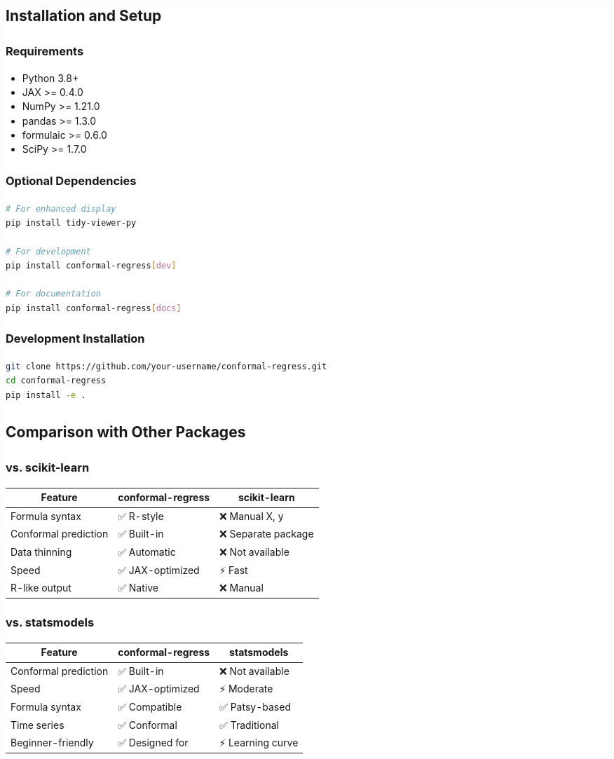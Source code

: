 ## Installation and Setup

### Requirements

- Python 3.8+
- JAX >= 0.4.0
- NumPy >= 1.21.0
- pandas >= 1.3.0
- formulaic >= 0.6.0
- SciPy >= 1.7.0

### Optional Dependencies

```bash
# For enhanced display
pip install tidy-viewer-py

# For development
pip install conformal-regress[dev]

# For documentation
pip install conformal-regress[docs]
```

### Development Installation

```bash
git clone https://github.com/your-username/conformal-regress.git
cd conformal-regress
pip install -e .
```

## Comparison with Other Packages

### vs. scikit-learn

| Feature | conformal-regress | scikit-learn |
|---------|------------------|--------------|
| Formula syntax | ✅ R-style | ❌ Manual X, y |
| Conformal prediction | ✅ Built-in | ❌ Separate package |
| Data thinning | ✅ Automatic | ❌ Not available |
| Speed | ✅ JAX-optimized | ⚡ Fast |
| R-like output | ✅ Native | ❌ Manual |

### vs. statsmodels

| Feature | conformal-regress | statsmodels |
|---------|------------------|-------------|
| Conformal prediction | ✅ Built-in | ❌ Not available |
| Speed | ✅ JAX-optimized | ⚡ Moderate |
| Formula syntax | ✅ Compatible | ✅ Patsy-based |
| Time series | ✅ Conformal | ✅ Traditional |
| Beginner-friendly | ✅ Designed for | ⚡ Learning curve |
